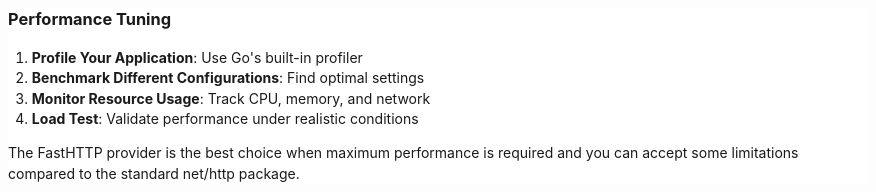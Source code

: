 ### Performance Tuning
1. **Profile Your Application**: Use Go's built-in profiler
2. **Benchmark Different Configurations**: Find optimal settings
3. **Monitor Resource Usage**: Track CPU, memory, and network
4. **Load Test**: Validate performance under realistic conditions

The FastHTTP provider is the best choice when maximum performance is required and you can accept some limitations compared to the standard net/http package.
